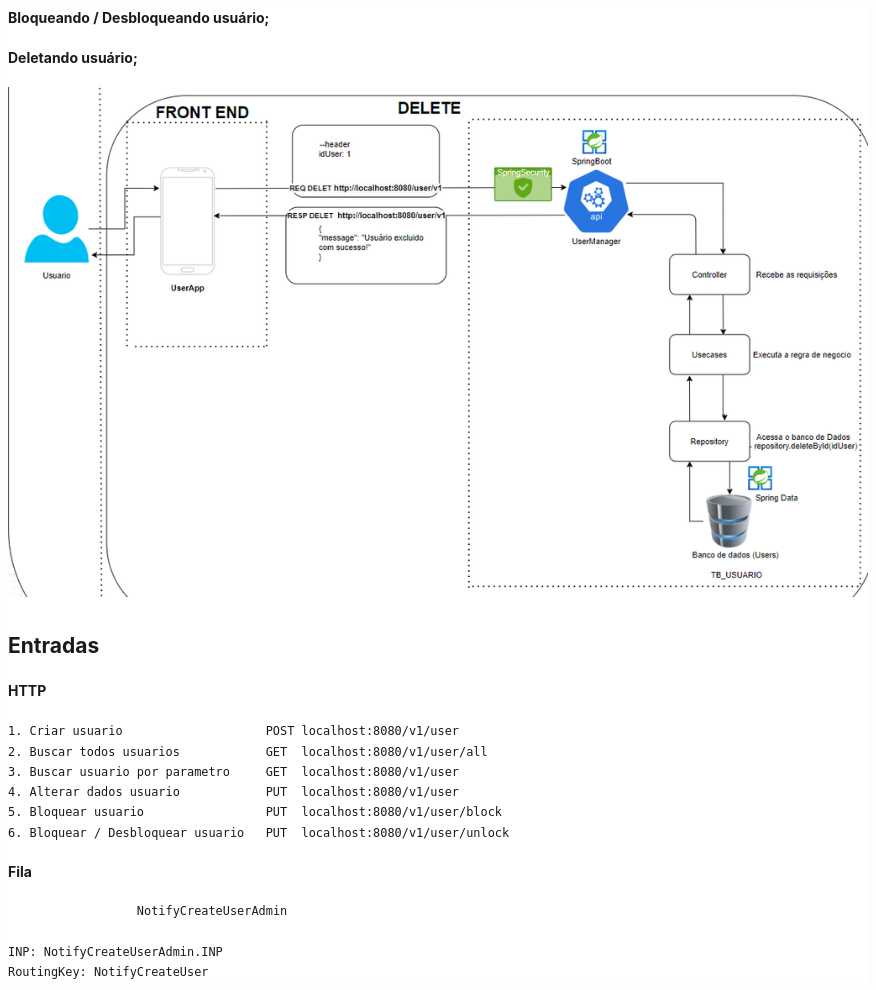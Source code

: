 #### Bloqueando / Desbloqueando usuário;

#### Deletando usuário;

![img.png](readme/images/diagram_delete_user_by.png)





## Entradas

#### HTTP

    1. Criar usuario                    POST localhost:8080/v1/user        
    2. Buscar todos usuarios            GET  localhost:8080/v1/user/all
    3. Buscar usuario por parametro     GET  localhost:8080/v1/user
    4. Alterar dados usuario            PUT  localhost:8080/v1/user
    5. Bloquear usuario                 PUT  localhost:8080/v1/user/block
    6. Bloquear / Desbloquear usuario   PUT  localhost:8080/v1/user/unlock

#### Fila

                      NotifyCreateUserAdmin

    INP: NotifyCreateUserAdmin.INP
    RoutingKey: NotifyCreateUser
